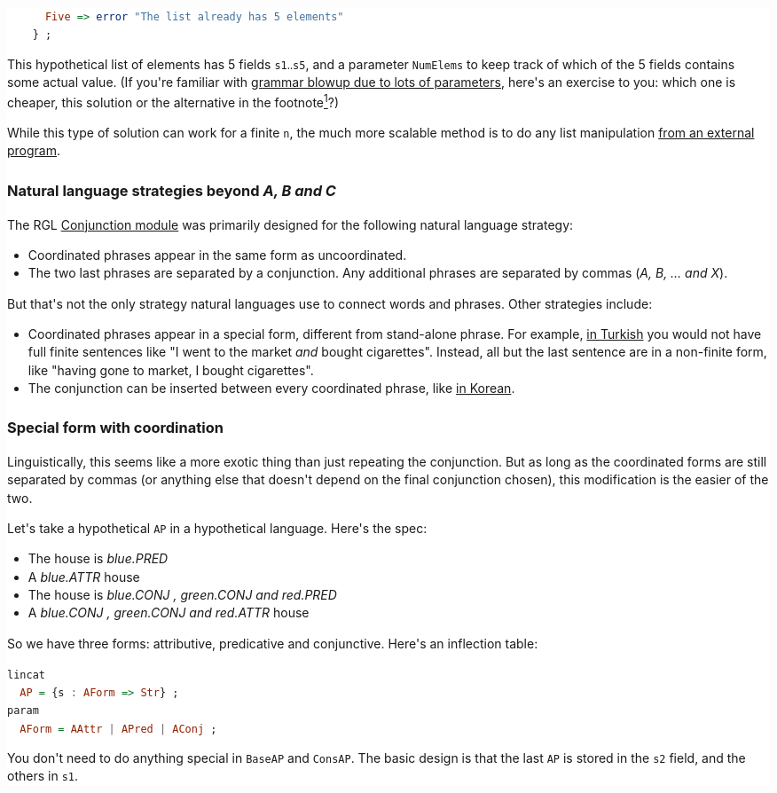 ```haskell
      Five => error "The list already has 5 elements"
    } ;
```

This hypothetical list of elements has 5 fields `s1‥s5`, and a parameter `NumElems` to keep track of which of the 5 fields contains some actual value. (If you're familiar with [grammar blowup due to lots of parameters](../../../2018/09/22/grammar-blowup.html), here's an exercise to you: which one is cheaper, this solution or the alternative in the footnote<a name="fn-1-home" href="#fn-1"><sup>1</sup></a>?)

While this type of solution can work for a finite `n`, the much more scalable method is to do any list manipulation [from an external program](../../../2019/12/12/embedding-grammars.html).

### Natural language strategies beyond *A, B and C*

The RGL [Conjunction module](https://github.com/GrammaticalFramework/gf-rgl/blob/master/src/abstract/Conjunction.gf) was primarily designed for the following natural language strategy:
* Coordinated phrases appear in the same form as uncoordinated.
* The two last phrases are separated by a conjunction. Any additional phrases are separated by commas (*A, B, … and X*).

But that's not the only strategy natural languages use to connect words and phrases. Other strategies include:

* Coordinated phrases appear in a special form, different from stand-alone phrase. For example, [in Turkish](https://elon.io/learn-turkish/lesson/subordinating-suffixes-%28y%29ip) you would not have full finite sentences like "I went to the market *and* bought cigarettes". Instead, all but the last sentence are in a non-finite form, like "having gone to market, I bought cigarettes".
* The conjunction can be inserted between every coordinated phrase, like [in Korean](https://books.google.com/books?id=Pvl6DwAAQBAJ&pg=PT155&q=%22connector%20particles%20can%20be%20used%20after%20every%20noun%20in%20the%20list%22).

### Special form with coordination


Linguistically, this seems like a more exotic thing than just repeating the conjunction. But as long as the coordinated forms are still separated by commas (or anything else that doesn't depend on the final conjunction chosen), this modification is the easier of the two.

Let's take a hypothetical `AP` in a hypothetical language. Here's the spec:

* The house is *blue.PRED*
* A *blue.ATTR* house
* The house is *blue.CONJ , green.CONJ and red.PRED*
* A *blue.CONJ , green.CONJ and red.ATTR* house

So we have three forms: attributive, predicative and conjunctive. Here's an inflection table:

```haskell
lincat
  AP = {s : AForm => Str} ;
param
  AForm = AAttr | APred | AConj ;
```

You don't need to do anything special in `BaseAP` and `ConsAP`. The basic design is that the last `AP` is stored in the `s2` field, and the others in `s1`.
